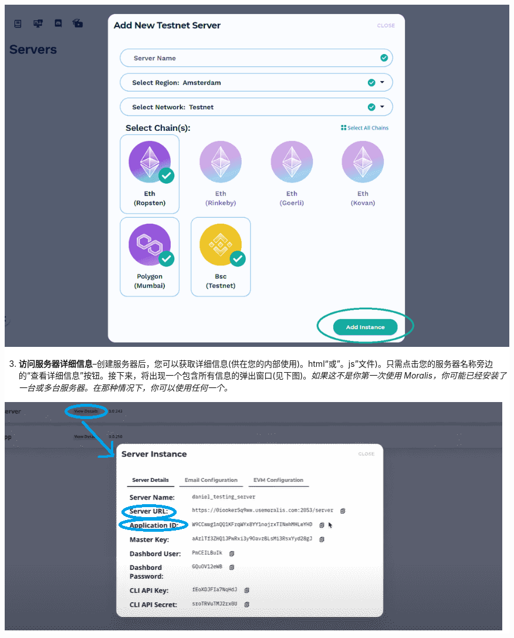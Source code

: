 ![](img/b2448587e9577eba0ee37087afd0d808.png)

3.  **访问服务器详细信息**–创建服务器后，您可以获取详细信息(供在您的内部使用)。html“或”。js”文件)。只需点击您的服务器名称旁边的“查看详细信息”按钮。接下来，将出现一个包含所有信息的弹出窗口(见下图)。*如果这不是你第一次使用 Moralis，你可能已经安装了一台或多台服务器。在那种情况下，你可以使用任何一个。*

![](img/42b74ec6683d6a44a59f58b5c6d1f99f.png)
